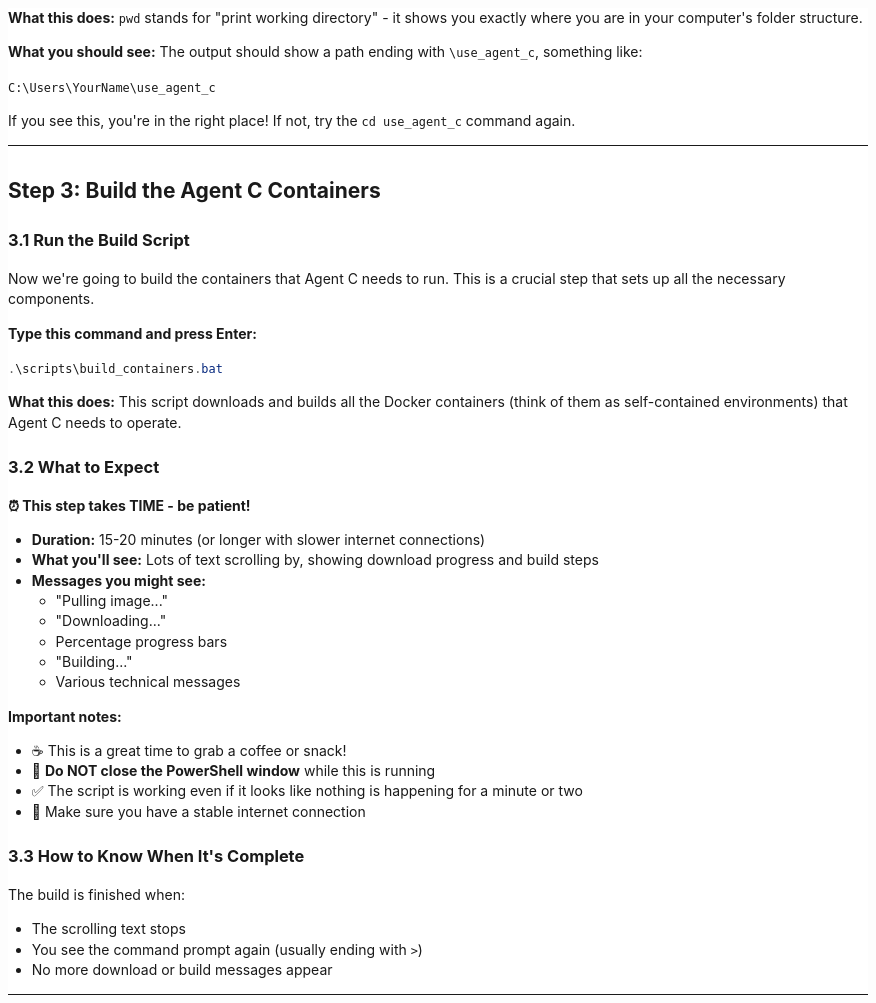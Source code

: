 **What this does:** `pwd` stands for "print working directory" - it shows you exactly where you are in your computer's folder structure.

**What you should see:**
The output should show a path ending with `\use_agent_c`, something like:
```
C:\Users\YourName\use_agent_c
```

If you see this, you're in the right place! If not, try the `cd use_agent_c` command again.

---

## Step 3: Build the Agent C Containers

### 3.1 Run the Build Script

Now we're going to build the containers that Agent C needs to run. This is a crucial step that sets up all the necessary components.

**Type this command and press Enter:**

```powershell
.\scripts\build_containers.bat
```

**What this does:** This script downloads and builds all the Docker containers (think of them as self-contained environments) that Agent C needs to operate.

### 3.2 What to Expect

**⏰ This step takes TIME - be patient!**

- **Duration:** 15-20 minutes (or longer with slower internet connections)
- **What you'll see:** Lots of text scrolling by, showing download progress and build steps
- **Messages you might see:**
  - "Pulling image..."
  - "Downloading..."
  - Percentage progress bars
  - "Building..."
  - Various technical messages

**Important notes:**
- ☕ This is a great time to grab a coffee or snack!
- 🚫 **Do NOT close the PowerShell window** while this is running
- ✅ The script is working even if it looks like nothing is happening for a minute or two
- 📶 Make sure you have a stable internet connection

### 3.3 How to Know When It's Complete

The build is finished when:
- The scrolling text stops
- You see the command prompt again (usually ending with `>`)
- No more download or build messages appear

---
